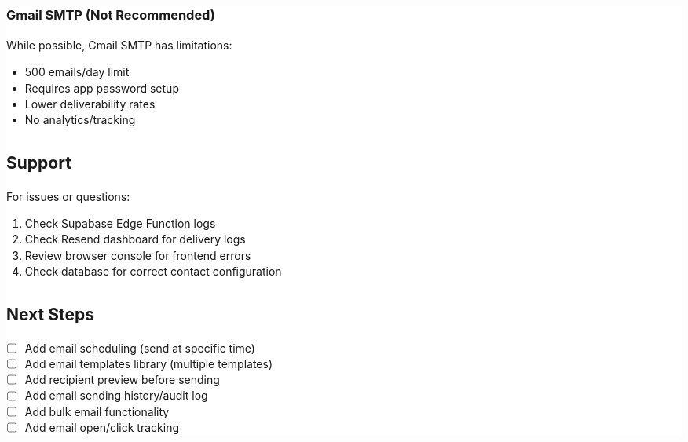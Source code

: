 ### Gmail SMTP (Not Recommended)

While possible, Gmail SMTP has limitations:
- 500 emails/day limit
- Requires app password setup
- Lower deliverability rates
- No analytics/tracking

## Support

For issues or questions:

1. Check Supabase Edge Function logs
2. Check Resend dashboard for delivery logs
3. Review browser console for frontend errors
4. Check database for correct contact configuration

## Next Steps

- [ ] Add email scheduling (send at specific time)
- [ ] Add email templates library (multiple templates)
- [ ] Add recipient preview before sending
- [ ] Add email sending history/audit log
- [ ] Add bulk email functionality
- [ ] Add email open/click tracking
